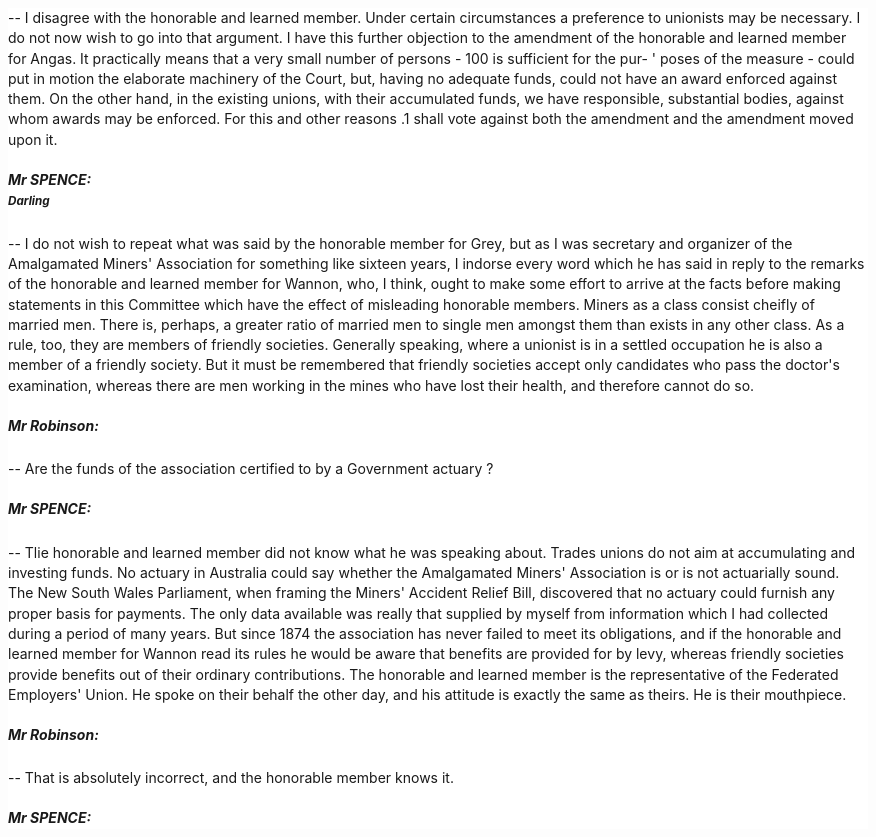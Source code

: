 -- I disagree with the honorable and learned member. Under certain circumstances a preference to unionists may be necessary. I do not now wish to go into that argument. I have this further objection to the amendment of the honorable and learned member for Angas. It practically means that a very small number of persons - 100 is sufficient for the pur- ' poses of the measure - could put in motion the elaborate machinery of the Court, but, having no adequate funds, could not have an award enforced against them. On the other hand, in the existing unions, with their accumulated funds, we have responsible, substantial bodies, against whom awards may be enforced. For this and other reasons  .1  shall vote against both the amendment and the amendment moved upon it. 

##### Mr SPENCE:<br><small class="text-muted">Darling</small>

-- I do not wish to repeat what was said by the honorable member for Grey, but as I was secretary and organizer of the Amalgamated Miners' Association for something like sixteen years, I indorse every word which he has said in reply to the remarks of the honorable and learned member for Wannon, who, I think, ought to make some effort to arrive at the facts before making statements in this Committee which have the effect of misleading honorable members. Miners as a class consist cheifly of married men. There is, perhaps, a greater ratio of married men to single men amongst them than exists in any other class. As a rule, too, they are members of friendly societies. Generally speaking, where a unionist is in a settled occupation he is also a member of a friendly society. But it must be remembered that friendly societies accept only candidates who pass the doctor's examination, whereas there are men working in the mines who have lost their health, and therefore cannot do so. 

##### Mr Robinson:

--  Are the funds of the association certified to by a Government actuary ? 

##### Mr SPENCE:

-- Tlie honorable and learned member did not know what he was speaking about. Trades unions do not aim at accumulating and investing funds. No actuary in Australia could say whether the Amalgamated Miners' Association is or is not actuarially sound. The New South Wales Parliament, when framing the Miners' Accident Relief Bill, discovered that no actuary could furnish any proper basis for payments. The only data available was really that supplied by myself from information which I had collected during a period of many years. But since 1874 the association has never failed to meet its obligations, and if the honorable and learned member for Wannon read its rules he would be aware that benefits are provided for by levy, whereas friendly societies provide benefits out of their ordinary contributions. The honorable and learned member is the representative of the Federated Employers' Union. He spoke on their behalf the other day, and his attitude is exactly the same as theirs. He is their mouthpiece. 

##### Mr Robinson:

--  That is absolutely incorrect, and the honorable member knows it. 

##### Mr SPENCE:
